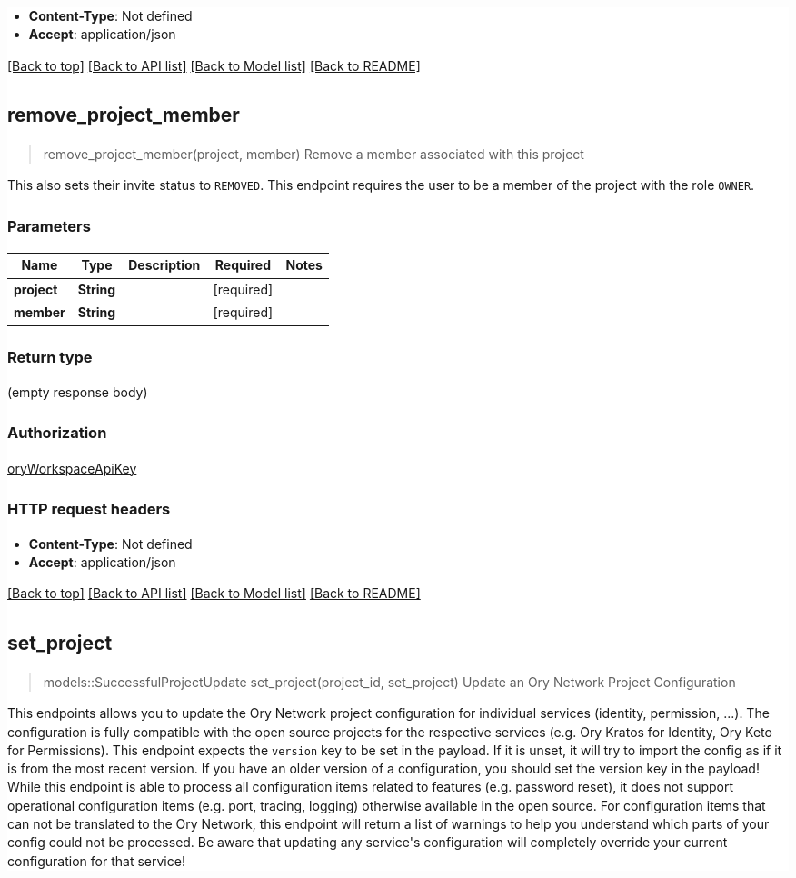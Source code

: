 - **Content-Type**: Not defined
- **Accept**: application/json

[[Back to top]](#) [[Back to API list]](../README.md#documentation-for-api-endpoints) [[Back to Model list]](../README.md#documentation-for-models) [[Back to README]](../README.md)


## remove_project_member

> remove_project_member(project, member)
Remove a member associated with this project

This also sets their invite status to `REMOVED`. This endpoint requires the user to be a member of the project with the role `OWNER`.

### Parameters


Name | Type | Description  | Required | Notes
------------- | ------------- | ------------- | ------------- | -------------
**project** | **String** |  | [required] |
**member** | **String** |  | [required] |

### Return type

 (empty response body)

### Authorization

[oryWorkspaceApiKey](../README.md#oryWorkspaceApiKey)

### HTTP request headers

- **Content-Type**: Not defined
- **Accept**: application/json

[[Back to top]](#) [[Back to API list]](../README.md#documentation-for-api-endpoints) [[Back to Model list]](../README.md#documentation-for-models) [[Back to README]](../README.md)


## set_project

> models::SuccessfulProjectUpdate set_project(project_id, set_project)
Update an Ory Network Project Configuration

This endpoints allows you to update the Ory Network project configuration for individual services (identity, permission, ...). The configuration is fully compatible with the open source projects for the respective services (e.g. Ory Kratos for Identity, Ory Keto for Permissions).  This endpoint expects the `version` key to be set in the payload. If it is unset, it will try to import the config as if it is from the most recent version.  If you have an older version of a configuration, you should set the version key in the payload!  While this endpoint is able to process all configuration items related to features (e.g. password reset), it does not support operational configuration items (e.g. port, tracing, logging) otherwise available in the open source.  For configuration items that can not be translated to the Ory Network, this endpoint will return a list of warnings to help you understand which parts of your config could not be processed.  Be aware that updating any service's configuration will completely override your current configuration for that service!

